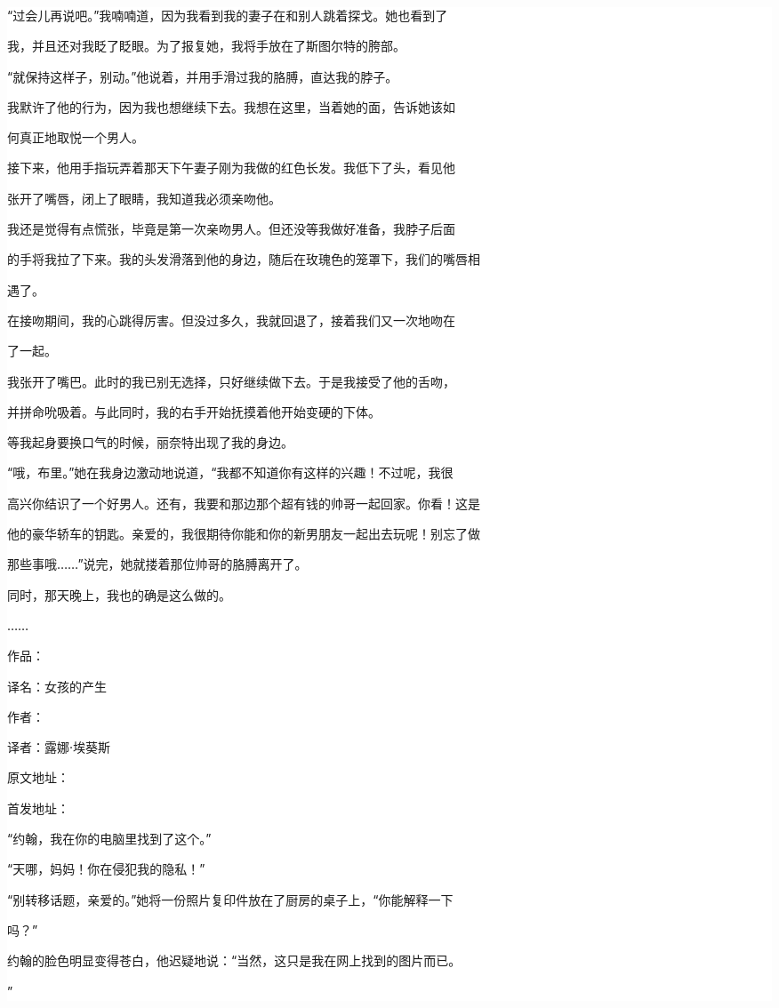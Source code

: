 “过会儿再说吧。”我喃喃道，因为我看到我的妻子在和别人跳着探戈。她也看到了

我，并且还对我眨了眨眼。为了报复她，我将手放在了斯图尔特的胯部。

“就保持这样子，别动。”他说着，并用手滑过我的胳膊，直达我的脖子。

我默许了他的行为，因为我也想继续下去。我想在这里，当着她的面，告诉她该如

何真正地取悦一个男人。

接下来，他用手指玩弄着那天下午妻子刚为我做的红色长发。我低下了头，看见他

张开了嘴唇，闭上了眼睛，我知道我必须亲吻他。

我还是觉得有点慌张，毕竟是第一次亲吻男人。但还没等我做好准备，我脖子后面

的手将我拉了下来。我的头发滑落到他的身边，随后在玫瑰色的笼罩下，我们的嘴唇相

遇了。

在接吻期间，我的心跳得厉害。但没过多久，我就回退了，接着我们又一次地吻在

了一起。

我张开了嘴巴。此时的我已别无选择，只好继续做下去。于是我接受了他的舌吻，

并拼命吮吸着。与此同时，我的右手开始抚摸着他开始变硬的下体。

等我起身要换口气的时候，丽奈特出现了我的身边。

“哦，布里。”她在我身边激动地说道，“我都不知道你有这样的兴趣！不过呢，我很

高兴你结识了一个好男人。还有，我要和那边那个超有钱的帅哥一起回家。你看！这是

他的豪华轿车的钥匙。亲爱的，我很期待你能和你的新男朋友一起出去玩呢！别忘了做

那些事哦……”说完，她就搂着那位帅哥的胳膊离开了。

同时，那天晚上，我也的确是这么做的。

……

作品：

译名：女孩的产生

作者：

译者：露娜·埃葵斯

原文地址：

首发地址：

“约翰，我在你的电脑里找到了这个。”

“天哪，妈妈！你在侵犯我的隐私！”

“别转移话题，亲爱的。”她将一份照片复印件放在了厨房的桌子上，“你能解释一下

吗？”

约翰的脸色明显变得苍白，他迟疑地说：“当然，这只是我在网上找到的图片而已。

”
